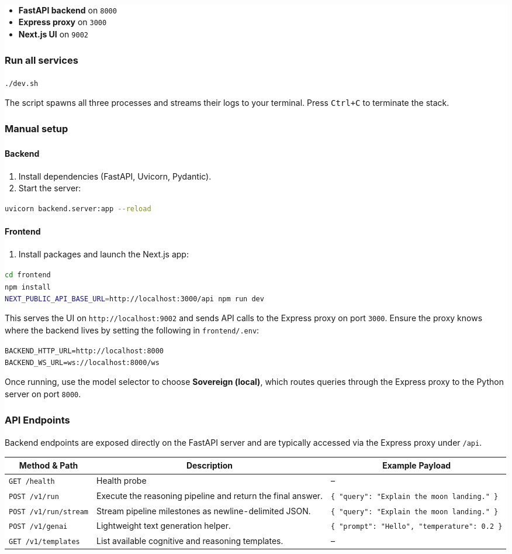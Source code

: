 - **FastAPI backend** on `8000`
- **Express proxy** on `3000`
- **Next.js UI** on `9002`

### Run all services

```bash
./dev.sh
```

The script spawns all three processes and streams their logs to your terminal. Press <kbd>Ctrl+C</kbd> to terminate the stack.

### Manual setup

#### Backend

1. Install dependencies (FastAPI, Uvicorn, Pydantic).
2. Start the server:

```bash
uvicorn backend.server:app --reload
```

#### Frontend

1. Install packages and launch the Next.js app:

```bash
cd frontend
npm install
NEXT_PUBLIC_API_BASE_URL=http://localhost:3000/api npm run dev
```

This serves the UI on `http://localhost:9002` and sends API calls to the Express proxy on port `3000`. Ensure the proxy knows where the backend lives by setting the following in `frontend/.env`:

```env
BACKEND_HTTP_URL=http://localhost:8000
BACKEND_WS_URL=ws://localhost:8000/ws
```

Once running, use the model selector to choose **Sovereign (local)**, which routes queries through the Express proxy to the Python server on port `8000`.

### API Endpoints

Backend endpoints are exposed directly on the FastAPI server and are typically accessed via the Express proxy under `/api`.

| Method & Path | Description | Example Payload |
| --- | --- | --- |
| `GET /health` | Health probe | – |
| `POST /v1/run` | Execute the reasoning pipeline and return the final answer. | `{ "query": "Explain the moon landing." }` |
| `POST /v1/run/stream` | Stream pipeline milestones as newline-delimited JSON. | `{ "query": "Explain the moon landing." }` |
| `POST /v1/genai` | Lightweight text generation helper. | `{ "prompt": "Hello", "temperature": 0.2 }` |
| `GET /v1/templates` | List available cognitive and reasoning templates. | – |
